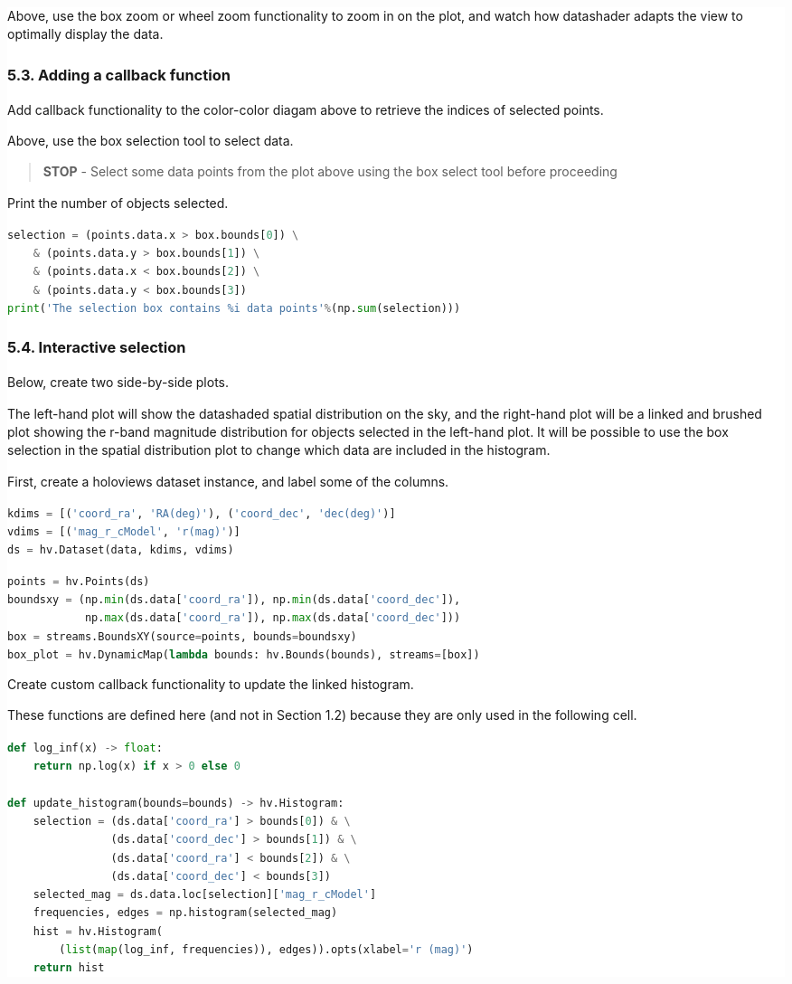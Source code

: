 Above, use the box zoom or wheel zoom functionality to zoom in on the plot,
and watch how datashader adapts the view to optimally display the data.

### 5.3. Adding a callback function

Add callback functionality to the color-color diagam above to retrieve the indices of selected points.

Above, use the box selection tool to select data. 

> **STOP** - Select some data points from the plot above using the box select tool before proceeding

Print the number of objects selected.


```python
selection = (points.data.x > box.bounds[0]) \
    & (points.data.y > box.bounds[1]) \
    & (points.data.x < box.bounds[2]) \
    & (points.data.y < box.bounds[3])
print('The selection box contains %i data points'%(np.sum(selection)))
```

### 5.4. Interactive selection

Below, create two side-by-side plots.

The left-hand plot will show the datashaded spatial distribution on the sky,
and the right-hand plot will be a linked and brushed plot showing the r-band
magnitude distribution for objects selected in the left-hand plot.
It will be possible to use the box selection in the spatial distribution plot
to change which data are included in the histogram.

First, create a holoviews dataset instance, and label some of the columns.


```python
kdims = [('coord_ra', 'RA(deg)'), ('coord_dec', 'dec(deg)')]
vdims = [('mag_r_cModel', 'r(mag)')]
ds = hv.Dataset(data, kdims, vdims)
```


```python
points = hv.Points(ds)
boundsxy = (np.min(ds.data['coord_ra']), np.min(ds.data['coord_dec']),
            np.max(ds.data['coord_ra']), np.max(ds.data['coord_dec']))
box = streams.BoundsXY(source=points, bounds=boundsxy)
box_plot = hv.DynamicMap(lambda bounds: hv.Bounds(bounds), streams=[box])
```

Create custom callback functionality to update the linked histogram.

These functions are defined here (and not in Section 1.2) because they are only used in the following cell.


```python
def log_inf(x) -> float:
    return np.log(x) if x > 0 else 0

def update_histogram(bounds=bounds) -> hv.Histogram:
    selection = (ds.data['coord_ra'] > bounds[0]) & \
                (ds.data['coord_dec'] > bounds[1]) & \
                (ds.data['coord_ra'] < bounds[2]) & \
                (ds.data['coord_dec'] < bounds[3])
    selected_mag = ds.data.loc[selection]['mag_r_cModel']
    frequencies, edges = np.histogram(selected_mag)
    hist = hv.Histogram(
        (list(map(log_inf, frequencies)), edges)).opts(xlabel='r (mag)')
    return hist
```